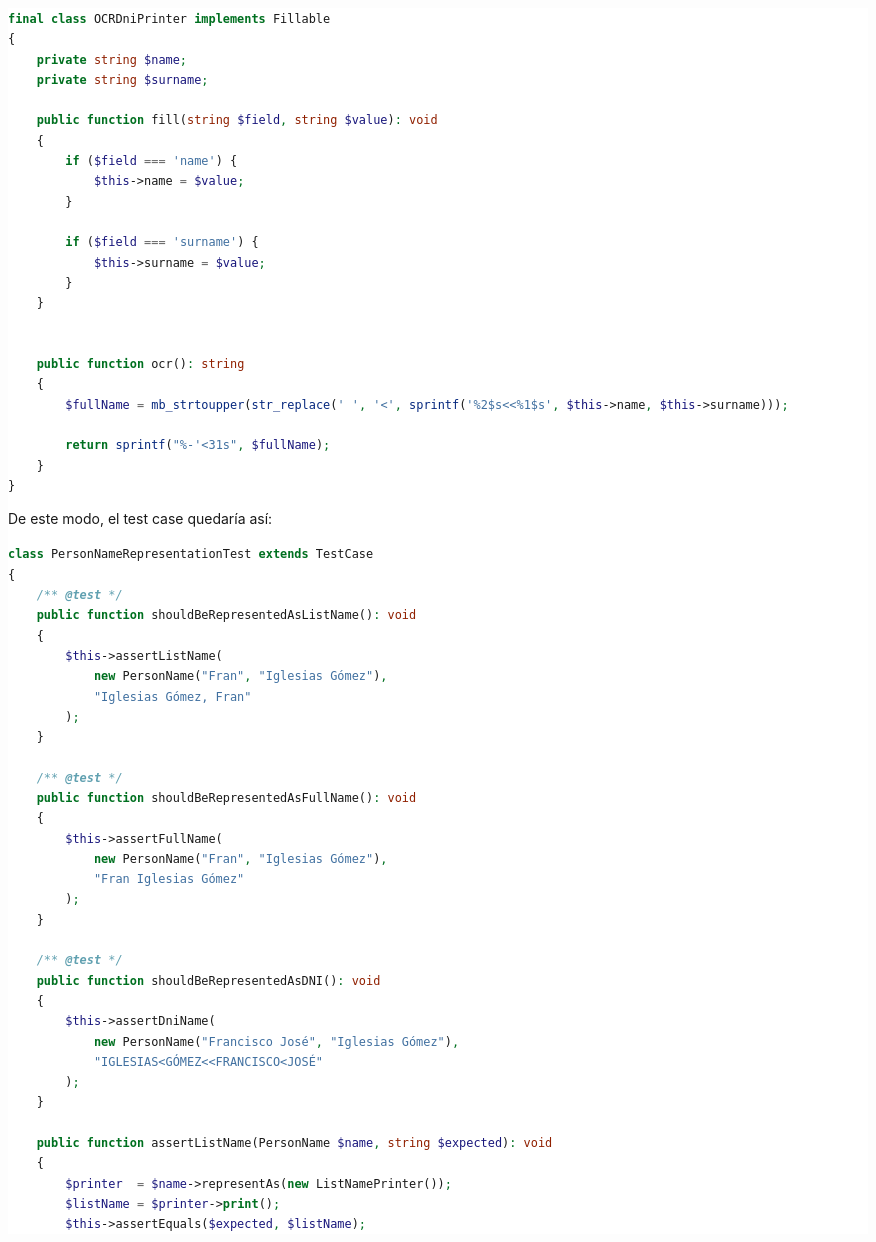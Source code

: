 ```php
final class OCRDniPrinter implements Fillable
{
    private string $name;
    private string $surname;

    public function fill(string $field, string $value): void
    {
        if ($field === 'name') {
            $this->name = $value;
        }

        if ($field === 'surname') {
            $this->surname = $value;
        }
    }


    public function ocr(): string
    {
        $fullName = mb_strtoupper(str_replace(' ', '<', sprintf('%2$s<<%1$s', $this->name, $this->surname)));

        return sprintf("%-'<31s", $fullName);
    }
}
```

De este modo, el test case quedaría así:

```php
class PersonNameRepresentationTest extends TestCase
{
    /** @test */
    public function shouldBeRepresentedAsListName(): void
    {
        $this->assertListName(
            new PersonName("Fran", "Iglesias Gómez"),
            "Iglesias Gómez, Fran"
        );
    }

    /** @test */
    public function shouldBeRepresentedAsFullName(): void
    {
        $this->assertFullName(
            new PersonName("Fran", "Iglesias Gómez"),
            "Fran Iglesias Gómez"
        );
    }

    /** @test */
    public function shouldBeRepresentedAsDNI(): void
    {
        $this->assertDniName(
            new PersonName("Francisco José", "Iglesias Gómez"),
            "IGLESIAS<GÓMEZ<<FRANCISCO<JOSÉ"
        );
    }

    public function assertListName(PersonName $name, string $expected): void
    {
        $printer  = $name->representAs(new ListNamePrinter());
        $listName = $printer->print();
        $this->assertEquals($expected, $listName);
```